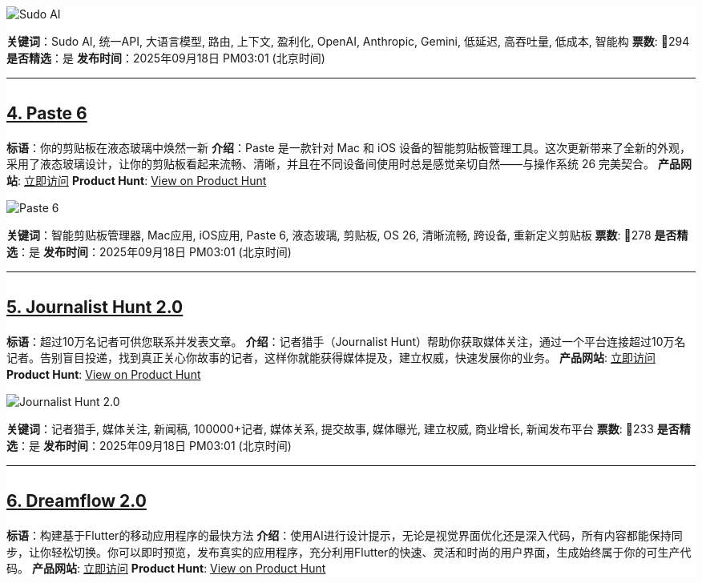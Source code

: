 ![Sudo AI]()

**关键词**：Sudo AI, 统一API, 大语言模型, 路由, 上下文, 盈利化, OpenAI, Anthropic, Gemini, 低延迟, 高吞吐量, 低成本, 智能构
**票数**: 🔺294
**是否精选**：是
**发布时间**：2025年09月18日 PM03:01 (北京时间)

---

## [4. Paste 6](https://www.producthunt.com/products/paste?utm_campaign=producthunt-api&utm_medium=api-v2&utm_source=Application%3A+daily+ph+%28ID%3A+133301%29)
**标语**：你的剪贴板在液态玻璃中焕然一新
**介绍**：Paste 是一款针对 Mac 和 iOS 设备的智能剪贴板管理工具。这次更新带来了全新的外观，采用了液态玻璃设计，让你的剪贴板看起来流畅、清晰，并且在不同设备间使用时总是感觉亲切自然——与操作系统 26 完美契合。
**产品网站**: [立即访问](https://www.producthunt.com/r/6QXEE7JCLUI6VN?utm_campaign=producthunt-api&utm_medium=api-v2&utm_source=Application%3A+daily+ph+%28ID%3A+133301%29)
**Product Hunt**: [View on Product Hunt](https://www.producthunt.com/products/paste?utm_campaign=producthunt-api&utm_medium=api-v2&utm_source=Application%3A+daily+ph+%28ID%3A+133301%29)

![Paste 6]()

**关键词**：智能剪贴板管理器, Mac应用, iOS应用, Paste 6, 液态玻璃, 剪贴板, OS 26, 清晰流畅, 跨设备, 重新定义剪贴板
**票数**: 🔺278
**是否精选**：是
**发布时间**：2025年09月18日 PM03:01 (北京时间)

---

## [5. Journalist Hunt 2.0](https://www.producthunt.com/products/journalist-hunt?utm_campaign=producthunt-api&utm_medium=api-v2&utm_source=Application%3A+daily+ph+%28ID%3A+133301%29)
**标语**：超过10万名记者可供您联系并发表文章。
**介绍**：记者猎手（Journalist Hunt）帮助你获取媒体关注，通过一个平台连接超过10万名记者。告别盲目投递，找到真正关心你故事的记者，这样你就能获得媒体提及，建立权威，快速发展你的业务。
**产品网站**: [立即访问](https://www.producthunt.com/r/5ZJEBP6QWOTNPE?utm_campaign=producthunt-api&utm_medium=api-v2&utm_source=Application%3A+daily+ph+%28ID%3A+133301%29)
**Product Hunt**: [View on Product Hunt](https://www.producthunt.com/products/journalist-hunt?utm_campaign=producthunt-api&utm_medium=api-v2&utm_source=Application%3A+daily+ph+%28ID%3A+133301%29)

![Journalist Hunt 2.0]()

**关键词**：记者猎手, 媒体关注, 新闻稿, 100000+记者, 媒体关系, 提交故事, 媒体曝光, 建立权威, 商业增长, 新闻发布平台
**票数**: 🔺233
**是否精选**：是
**发布时间**：2025年09月18日 PM03:01 (北京时间)

---

## [6. Dreamflow 2.0](https://www.producthunt.com/products/dreamflow?utm_campaign=producthunt-api&utm_medium=api-v2&utm_source=Application%3A+daily+ph+%28ID%3A+133301%29)
**标语**：构建基于Flutter的移动应用程序的最快方法
**介绍**：使用AI进行设计提示，无论是视觉界面优化还是深入代码，所有内容都能保持同步，让你轻松切换。你可以即时预览，发布真实的应用程序，充分利用Flutter的快速、灵活和时尚的用户界面，生成始终属于你的可生产代码。
**产品网站**: [立即访问](https://www.producthunt.com/r/5FDUQFWLUJQ2JM?utm_campaign=producthunt-api&utm_medium=api-v2&utm_source=Application%3A+daily+ph+%28ID%3A+133301%29)
**Product Hunt**: [View on Product Hunt](https://www.producthunt.com/products/dreamflow?utm_campaign=producthunt-api&utm_medium=api-v2&utm_source=Application%3A+daily+ph+%28ID%3A+133301%29)
